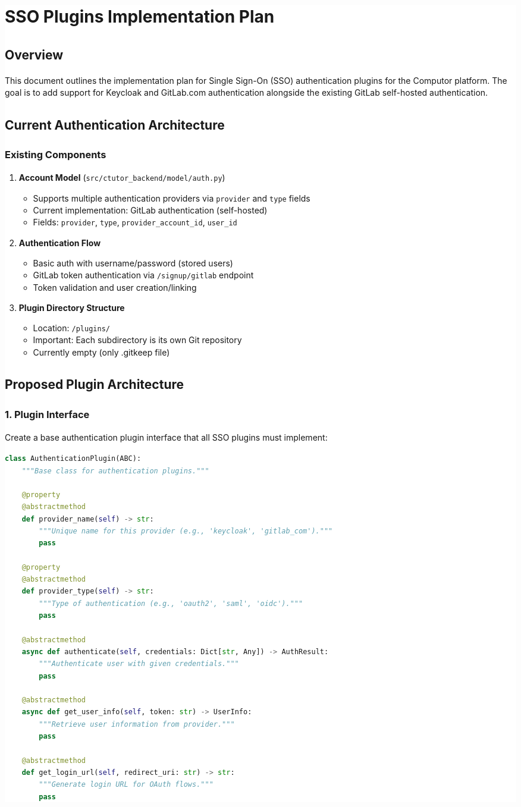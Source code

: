 # SSO Plugins Implementation Plan

## Overview

This document outlines the implementation plan for Single Sign-On (SSO) authentication plugins for the Computor platform. The goal is to add support for Keycloak and GitLab.com authentication alongside the existing GitLab self-hosted authentication.

## Current Authentication Architecture

### Existing Components
1. **Account Model** (`src/ctutor_backend/model/auth.py`)
   - Supports multiple authentication providers via `provider` and `type` fields
   - Current implementation: GitLab authentication (self-hosted)
   - Fields: `provider`, `type`, `provider_account_id`, `user_id`

2. **Authentication Flow**
   - Basic auth with username/password (stored users)
   - GitLab token authentication via `/signup/gitlab` endpoint
   - Token validation and user creation/linking

3. **Plugin Directory Structure**
   - Location: `/plugins/`
   - Important: Each subdirectory is its own Git repository
   - Currently empty (only .gitkeep file)

## Proposed Plugin Architecture

### 1. Plugin Interface
Create a base authentication plugin interface that all SSO plugins must implement:

```python
class AuthenticationPlugin(ABC):
    """Base class for authentication plugins."""
    
    @property
    @abstractmethod
    def provider_name(self) -> str:
        """Unique name for this provider (e.g., 'keycloak', 'gitlab_com')."""
        pass
    
    @property
    @abstractmethod
    def provider_type(self) -> str:
        """Type of authentication (e.g., 'oauth2', 'saml', 'oidc')."""
        pass
    
    @abstractmethod
    async def authenticate(self, credentials: Dict[str, Any]) -> AuthResult:
        """Authenticate user with given credentials."""
        pass
    
    @abstractmethod
    async def get_user_info(self, token: str) -> UserInfo:
        """Retrieve user information from provider."""
        pass
    
    @abstractmethod
    def get_login_url(self, redirect_uri: str) -> str:
        """Generate login URL for OAuth flows."""
        pass
```